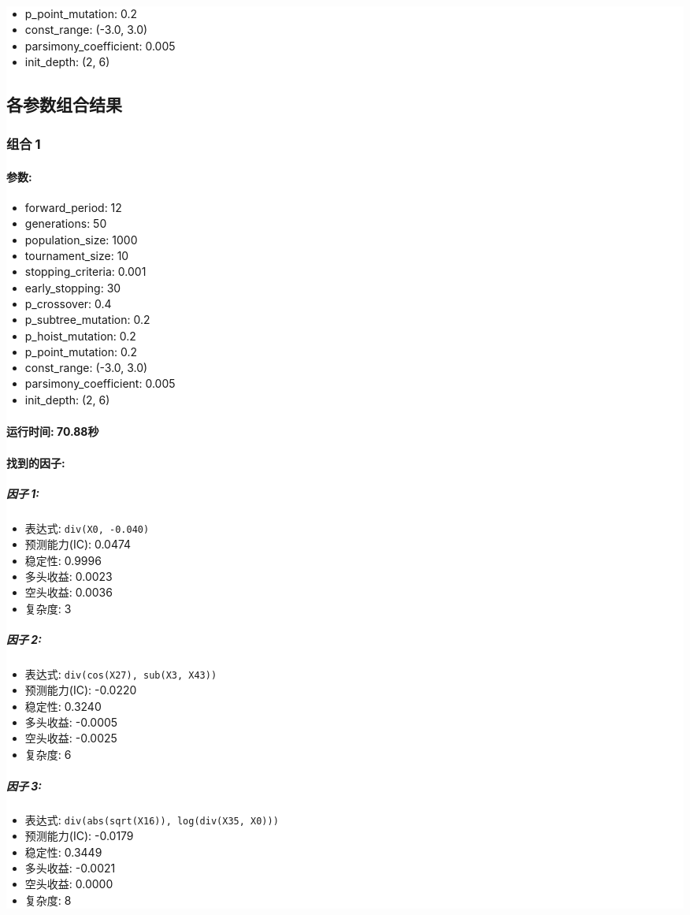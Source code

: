   - p_point_mutation: 0.2
  - const_range: (-3.0, 3.0)
  - parsimony_coefficient: 0.005
  - init_depth: (2, 6)

## 各参数组合结果

### 组合 1

#### 参数:

- forward_period: 12
- generations: 50
- population_size: 1000
- tournament_size: 10
- stopping_criteria: 0.001
- early_stopping: 30
- p_crossover: 0.4
- p_subtree_mutation: 0.2
- p_hoist_mutation: 0.2
- p_point_mutation: 0.2
- const_range: (-3.0, 3.0)
- parsimony_coefficient: 0.005
- init_depth: (2, 6)

#### 运行时间: 70.88秒

#### 找到的因子:

##### 因子 1:

- 表达式: `div(X0, -0.040)`
- 预测能力(IC): 0.0474
- 稳定性: 0.9996
- 多头收益: 0.0023
- 空头收益: 0.0036
- 复杂度: 3

##### 因子 2:

- 表达式: `div(cos(X27), sub(X3, X43))`
- 预测能力(IC): -0.0220
- 稳定性: 0.3240
- 多头收益: -0.0005
- 空头收益: -0.0025
- 复杂度: 6

##### 因子 3:

- 表达式: `div(abs(sqrt(X16)), log(div(X35, X0)))`
- 预测能力(IC): -0.0179
- 稳定性: 0.3449
- 多头收益: -0.0021
- 空头收益: 0.0000
- 复杂度: 8
